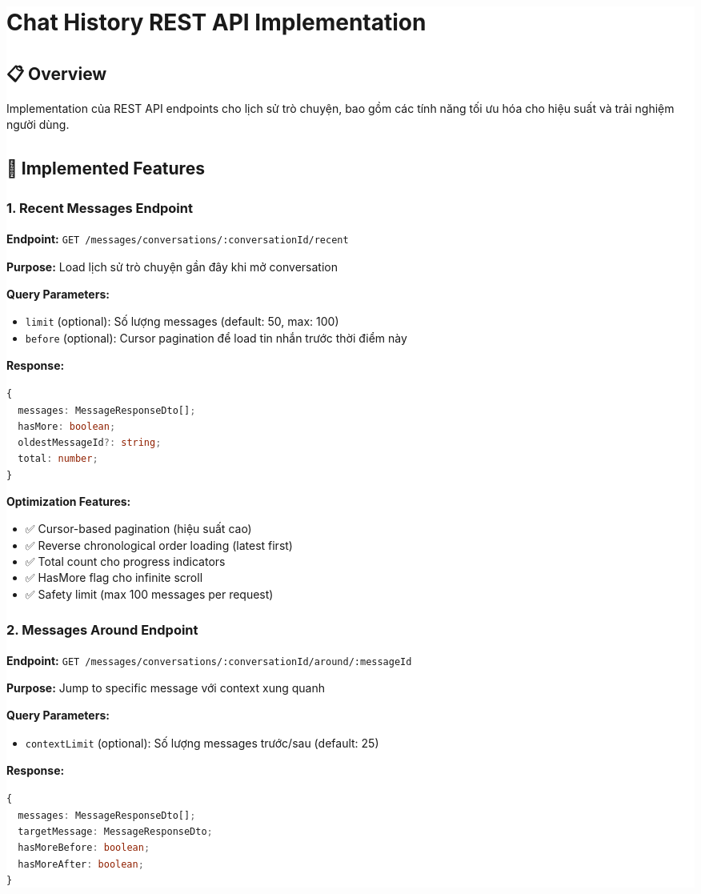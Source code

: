 # Chat History REST API Implementation

## 📋 Overview

Implementation của REST API endpoints cho lịch sử trò chuyện, bao gồm các tính năng tối ưu hóa cho hiệu suất và trải nghiệm người dùng.

## 🎯 Implemented Features

### 1. Recent Messages Endpoint
**Endpoint:** `GET /messages/conversations/:conversationId/recent`

**Purpose:** Load lịch sử trò chuyện gần đây khi mở conversation

**Query Parameters:**
- `limit` (optional): Số lượng messages (default: 50, max: 100)
- `before` (optional): Cursor pagination để load tin nhắn trước thời điểm này

**Response:**
```typescript
{
  messages: MessageResponseDto[];
  hasMore: boolean;
  oldestMessageId?: string;
  total: number;
}
```

**Optimization Features:**
- ✅ Cursor-based pagination (hiệu suất cao)
- ✅ Reverse chronological order loading (latest first)
- ✅ Total count cho progress indicators
- ✅ HasMore flag cho infinite scroll
- ✅ Safety limit (max 100 messages per request)

### 2. Messages Around Endpoint  
**Endpoint:** `GET /messages/conversations/:conversationId/around/:messageId`

**Purpose:** Jump to specific message với context xung quanh

**Query Parameters:**
- `contextLimit` (optional): Số lượng messages trước/sau (default: 25)

**Response:**
```typescript
{
  messages: MessageResponseDto[];
  targetMessage: MessageResponseDto;
  hasMoreBefore: boolean;
  hasMoreAfter: boolean;
}
```
